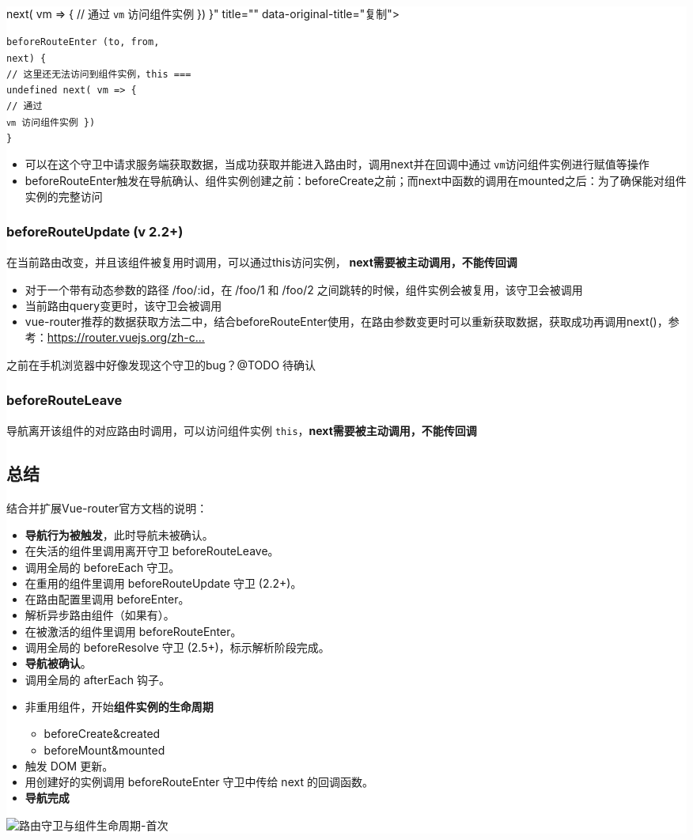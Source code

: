   next( vm => {
    // 通过 `vm` 访问组件实例
  })
}" title="" data-original-title="复制"></span>
      <span type="button" class="saveToNote code-tool" data-toggle="tooltip" data-placement="top" title="" data-original-title="放进笔记"></span>
      </div>
      </div><pre class="hljs ruby"><code>beforeRouteEnter (to, from, <span class="hljs-keyword">next</span>) {
  <span class="hljs-regexp">//</span> 这里还无法访问到组件实例，this === undefined
  <span class="hljs-keyword">next</span>( vm =&gt; {
    <span class="hljs-regexp">//</span> 通过 <span class="hljs-string">`vm`</span> 访问组件实例
  })
}</code></pre>
<ul>
<li>可以在这个守卫中请求服务端获取数据，当成功获取并能进入路由时，调用next并在回调中通过 <code>vm</code>访问组件实例进行赋值等操作</li>
<li>beforeRouteEnter触发在导航确认、组件实例创建之前：beforeCreate之前；而next中函数的调用在mounted之后：为了确保能对组件实例的完整访问</li>
</ul>
<h3 id="articleHeader16">beforeRouteUpdate (v 2.2+)</h3>
<p>在当前路由改变，并且该组件被复用时调用，可以通过this访问实例， <strong>next需要被主动调用，不能传回调</strong></p>
<ul>
<li>对于一个带有动态参数的路径 /foo/:id，在 /foo/1 和 /foo/2 之间跳转的时候，组件实例会被复用，该守卫会被调用</li>
<li>当前路由query变更时，该守卫会被调用</li>
<li>vue-router推荐的数据获取方法二中，结合beforeRouteEnter使用，在路由参数变更时可以重新获取数据，获取成功再调用next()，参考：<a href="https://router.vuejs.org/zh-cn/advanced/data-fetching.html" rel="nofollow noreferrer" target="_blank">https://router.vuejs.org/zh-c...</a>
</li>
</ul>
<p>之前在手机浏览器中好像发现这个守卫的bug？@TODO 待确认</p>
<h3 id="articleHeader17">beforeRouteLeave</h3>
<p>导航离开该组件的对应路由时调用，可以访问组件实例 <code>this</code>，<strong>next需要被主动调用，不能传回调</strong></p>
<h2 id="articleHeader18">总结</h2>
<p>结合并扩展Vue-router官方文档的说明：</p>
<ul>
<li>
<strong>导航行为被触发</strong>，此时导航未被确认。</li>
<li>在失活的组件里调用离开守卫 beforeRouteLeave。</li>
<li>调用全局的 beforeEach 守卫。</li>
<li>在重用的组件里调用 beforeRouteUpdate 守卫 (2.2+)。</li>
<li>在路由配置里调用 beforeEnter。</li>
<li>解析异步路由组件（如果有）。</li>
<li>在被激活的组件里调用 beforeRouteEnter。</li>
<li>调用全局的 beforeResolve 守卫 (2.5+)，标示解析阶段完成。</li>
<li>
<strong>导航被确认</strong>。</li>
<li>调用全局的 afterEach 钩子。</li>
<li>
<p>非重用组件，开始<strong>组件实例的生命周期</strong></p>
<ul>
<li>beforeCreate&amp;created</li>
<li>beforeMount&amp;mounted</li>
</ul>
</li>
<li>触发 DOM 更新。</li>
<li>用创建好的实例调用 beforeRouteEnter 守卫中传给 next 的回调函数。</li>
<li><strong>导航完成</strong></li>
</ul>
<p><span class="img-wrap"><img data-src="/img/remote/1460000013956949" src="https://static.alili.tech/img/remote/1460000013956949" alt="路由守卫与组件生命周期-首次" title="路由守卫与组件生命周期-首次" style="cursor: pointer; display: inline;"></span></p>
